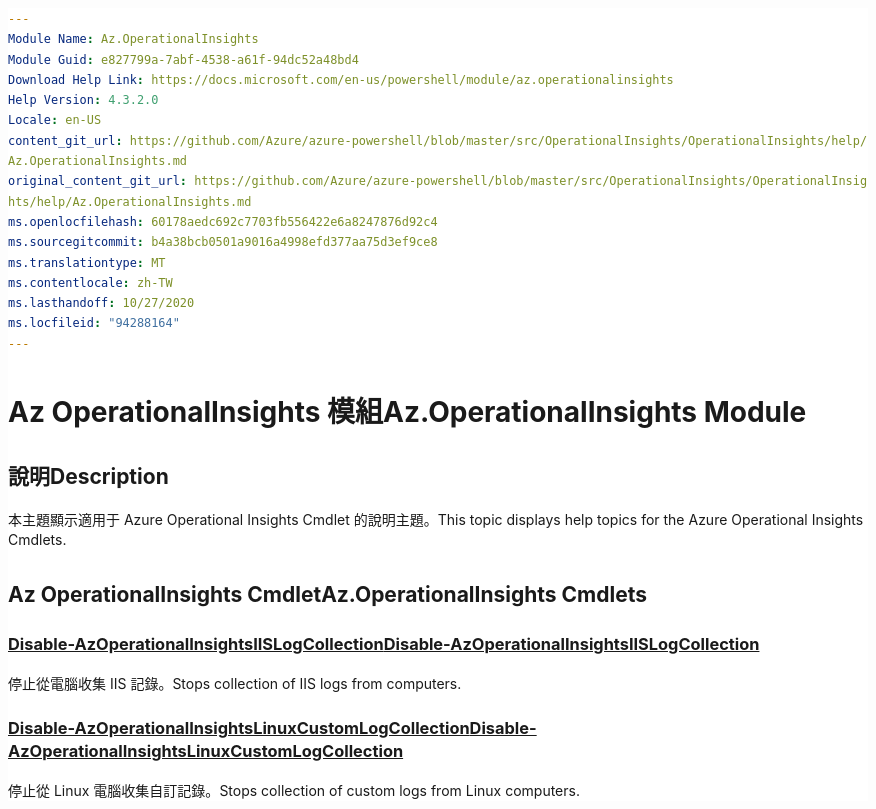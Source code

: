 ```yaml
---
Module Name: Az.OperationalInsights
Module Guid: e827799a-7abf-4538-a61f-94dc52a48bd4
Download Help Link: https://docs.microsoft.com/en-us/powershell/module/az.operationalinsights
Help Version: 4.3.2.0
Locale: en-US
content_git_url: https://github.com/Azure/azure-powershell/blob/master/src/OperationalInsights/OperationalInsights/help/Az.OperationalInsights.md
original_content_git_url: https://github.com/Azure/azure-powershell/blob/master/src/OperationalInsights/OperationalInsights/help/Az.OperationalInsights.md
ms.openlocfilehash: 60178aedc692c7703fb556422e6a8247876d92c4
ms.sourcegitcommit: b4a38bcb0501a9016a4998efd377aa75d3ef9ce8
ms.translationtype: MT
ms.contentlocale: zh-TW
ms.lasthandoff: 10/27/2020
ms.locfileid: "94288164"
---
```

# <span data-ttu-id="b12da-101">Az OperationalInsights 模組</span><span class="sxs-lookup"><span data-stu-id="b12da-101">Az.OperationalInsights Module</span></span>
## <span data-ttu-id="b12da-102">說明</span><span class="sxs-lookup"><span data-stu-id="b12da-102">Description</span></span>
<span data-ttu-id="b12da-103">本主題顯示適用于 Azure Operational Insights Cmdlet 的說明主題。</span><span class="sxs-lookup"><span data-stu-id="b12da-103">This topic displays help topics for the Azure Operational Insights Cmdlets.</span></span>

## <span data-ttu-id="b12da-104">Az OperationalInsights Cmdlet</span><span class="sxs-lookup"><span data-stu-id="b12da-104">Az.OperationalInsights Cmdlets</span></span>
### [<span data-ttu-id="b12da-105">Disable-AzOperationalInsightsIISLogCollection</span><span class="sxs-lookup"><span data-stu-id="b12da-105">Disable-AzOperationalInsightsIISLogCollection</span></span>](Disable-AzOperationalInsightsIISLogCollection.md)
<span data-ttu-id="b12da-106">停止從電腦收集 IIS 記錄。</span><span class="sxs-lookup"><span data-stu-id="b12da-106">Stops collection of IIS logs from computers.</span></span>

### [<span data-ttu-id="b12da-107">Disable-AzOperationalInsightsLinuxCustomLogCollection</span><span class="sxs-lookup"><span data-stu-id="b12da-107">Disable-AzOperationalInsightsLinuxCustomLogCollection</span></span>](Disable-AzOperationalInsightsLinuxCustomLogCollection.md)
<span data-ttu-id="b12da-108">停止從 Linux 電腦收集自訂記錄。</span><span class="sxs-lookup"><span data-stu-id="b12da-108">Stops collection of custom logs from Linux computers.</span></span>
